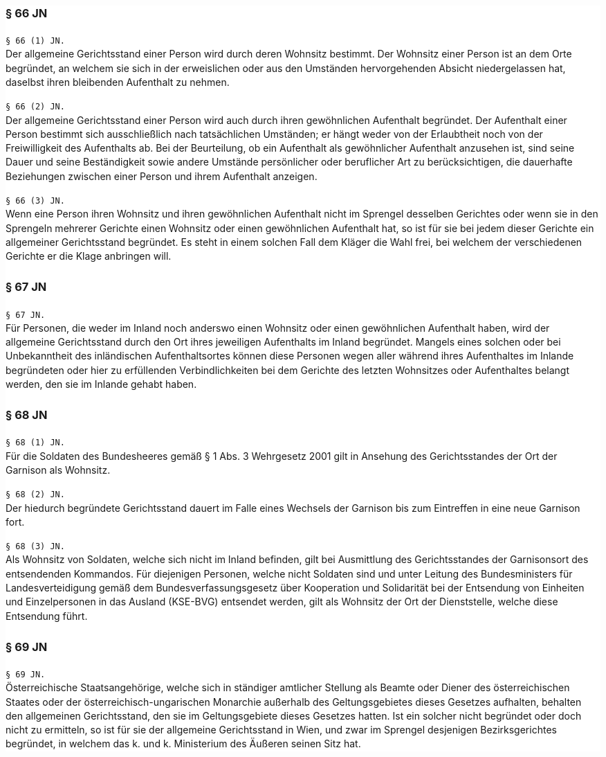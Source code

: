 ### § 66 JN # 

`§ 66 (1) JN.`  
Der allgemeine Gerichtsstand einer Person wird durch deren Wohnsitz bestimmt\. Der Wohnsitz einer Person ist an dem Orte begründet, an welchem sie sich in der erweislichen oder aus den Umständen hervorgehenden Absicht niedergelassen hat, daselbst ihren bleibenden Aufenthalt zu nehmen\.

`§ 66 (2) JN.`  
Der allgemeine Gerichtsstand einer Person wird auch durch ihren gewöhnlichen Aufenthalt begründet\. Der Aufenthalt einer Person bestimmt sich ausschließlich nach tatsächlichen Umständen; er hängt weder von der Erlaubtheit noch von der Freiwilligkeit des Aufenthalts ab\. Bei der Beurteilung, ob ein Aufenthalt als gewöhnlicher Aufenthalt anzusehen ist, sind seine Dauer und seine Beständigkeit sowie andere Umstände persönlicher oder beruflicher Art zu berücksichtigen, die dauerhafte Beziehungen zwischen einer Person und ihrem Aufenthalt anzeigen\.

`§ 66 (3) JN.`  
Wenn eine Person ihren Wohnsitz und ihren gewöhnlichen Aufenthalt nicht im Sprengel desselben Gerichtes oder wenn sie in den Sprengeln mehrerer Gerichte einen Wohnsitz oder einen gewöhnlichen Aufenthalt hat, so ist für sie bei jedem dieser Gerichte ein allgemeiner Gerichtsstand begründet\. Es steht in einem solchen Fall dem Kläger die Wahl frei, bei welchem der verschiedenen Gerichte er die Klage anbringen will\.

### § 67 JN # 

`§ 67 JN.`  
Für Personen, die weder im Inland noch anderswo einen Wohnsitz oder einen gewöhnlichen Aufenthalt haben, wird der allgemeine Gerichtsstand durch den Ort ihres jeweiligen Aufenthalts im Inland begründet\. Mangels eines solchen oder bei Unbekanntheit des inländischen Aufenthaltsortes können diese Personen wegen aller während ihres Aufenthaltes im Inlande begründeten oder hier zu erfüllenden Verbindlichkeiten bei dem Gerichte des letzten Wohnsitzes oder Aufenthaltes belangt werden, den sie im Inlande gehabt haben\.

### § 68 JN # 

`§ 68 (1) JN.`  
Für die Soldaten des Bundesheeres gemäß § 1 Abs\. 3 Wehrgesetz 2001 gilt in Ansehung des Gerichtsstandes der Ort der Garnison als Wohnsitz\.

`§ 68 (2) JN.`  
Der hiedurch begründete Gerichtsstand dauert im Falle eines Wechsels der Garnison bis zum Eintreffen in eine neue Garnison fort\.

`§ 68 (3) JN.`  
Als Wohnsitz von Soldaten, welche sich nicht im Inland befinden, gilt bei Ausmittlung des Gerichtsstandes der Garnisonsort des entsendenden Kommandos\. Für diejenigen Personen, welche nicht Soldaten sind und unter Leitung des Bundesministers für Landesverteidigung gemäß dem Bundesverfassungsgesetz über Kooperation und Solidarität bei der Entsendung von Einheiten und Einzelpersonen in das Ausland \(KSE\-BVG\) entsendet werden, gilt als Wohnsitz der Ort der Dienststelle, welche diese Entsendung führt\.

### § 69 JN # 

`§ 69 JN.`  
Österreichische Staatsangehörige, welche sich in ständiger amtlicher Stellung als Beamte oder Diener des österreichischen Staates oder der österreichisch\-ungarischen Monarchie außerhalb des Geltungsgebietes dieses Gesetzes aufhalten, behalten den allgemeinen Gerichtsstand, den sie im Geltungsgebiete dieses Gesetzes hatten\. Ist ein solcher nicht begründet oder doch nicht zu ermitteln, so ist für sie der allgemeine Gerichtsstand in Wien, und zwar im Sprengel desjenigen Bezirksgerichtes begründet, in welchem das k\. und k\. Ministerium des Äußeren seinen Sitz hat\.
